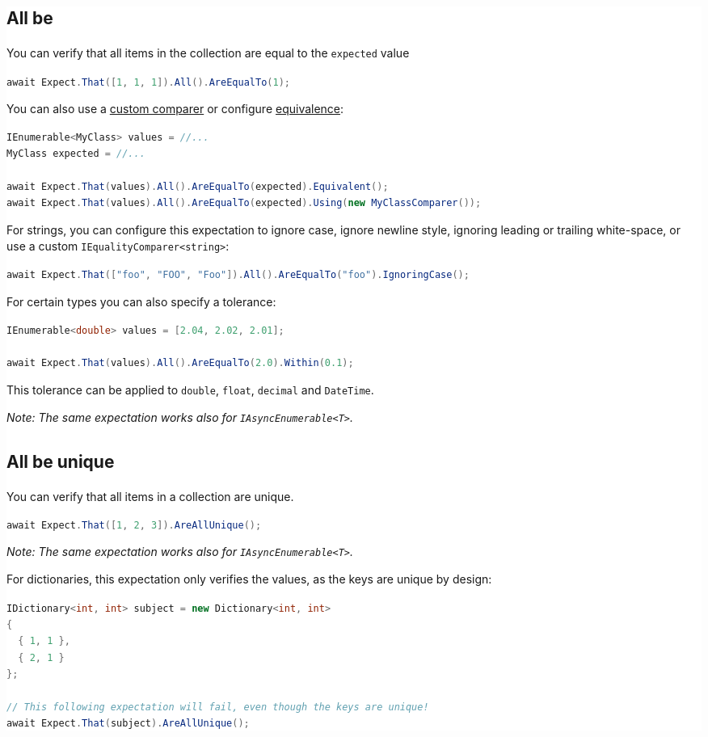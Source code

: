 ## All be

You can verify that all items in the collection are equal to the `expected` value

```csharp
await Expect.That([1, 1, 1]).All().AreEqualTo(1);
```

You can also use a [custom comparer](/docs/expectations/object#custom-comparer) or
configure [equivalence](/docs/expectations/object#equivalence):

```csharp
IEnumerable<MyClass> values = //...
MyClass expected = //...

await Expect.That(values).All().AreEqualTo(expected).Equivalent();
await Expect.That(values).All().AreEqualTo(expected).Using(new MyClassComparer());
```

For strings, you can configure this expectation to ignore case, ignore newline style, ignoring leading or trailing
white-space, or use a custom `IEqualityComparer<string>`:

```csharp
await Expect.That(["foo", "FOO", "Foo"]).All().AreEqualTo("foo").IgnoringCase();
```

For certain types you can also specify a tolerance:

```csharp
IEnumerable<double> values = [2.04, 2.02, 2.01];

await Expect.That(values).All().AreEqualTo(2.0).Within(0.1);
```

This tolerance can be applied to `double`, `float`, `decimal` and `DateTime`.

*Note: The same expectation works also for `IAsyncEnumerable<T>`.*

## All be unique

You can verify that all items in a collection are unique.

```csharp
await Expect.That([1, 2, 3]).AreAllUnique();
```

*Note: The same expectation works also for `IAsyncEnumerable<T>`.*

For dictionaries, this expectation only verifies the values, as the keys are unique by design:

```csharp
IDictionary<int, int> subject = new Dictionary<int, int>
{
  { 1, 1 },
  { 2, 1 }
};

// This following expectation will fail, even though the keys are unique!
await Expect.That(subject).AreAllUnique();
```
